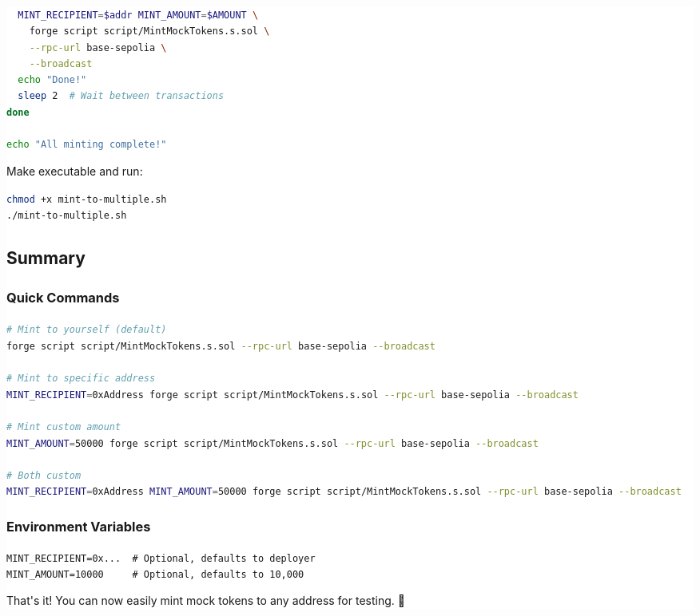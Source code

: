 ```bash
  MINT_RECIPIENT=$addr MINT_AMOUNT=$AMOUNT \
    forge script script/MintMockTokens.s.sol \
    --rpc-url base-sepolia \
    --broadcast
  echo "Done!"
  sleep 2  # Wait between transactions
done

echo "All minting complete!"
```

Make executable and run:
```bash
chmod +x mint-to-multiple.sh
./mint-to-multiple.sh
```

## Summary

### Quick Commands

```bash
# Mint to yourself (default)
forge script script/MintMockTokens.s.sol --rpc-url base-sepolia --broadcast

# Mint to specific address
MINT_RECIPIENT=0xAddress forge script script/MintMockTokens.s.sol --rpc-url base-sepolia --broadcast

# Mint custom amount
MINT_AMOUNT=50000 forge script script/MintMockTokens.s.sol --rpc-url base-sepolia --broadcast

# Both custom
MINT_RECIPIENT=0xAddress MINT_AMOUNT=50000 forge script script/MintMockTokens.s.sol --rpc-url base-sepolia --broadcast
```

### Environment Variables

```env
MINT_RECIPIENT=0x...  # Optional, defaults to deployer
MINT_AMOUNT=10000     # Optional, defaults to 10,000
```

That's it! You can now easily mint mock tokens to any address for testing. 🎉

